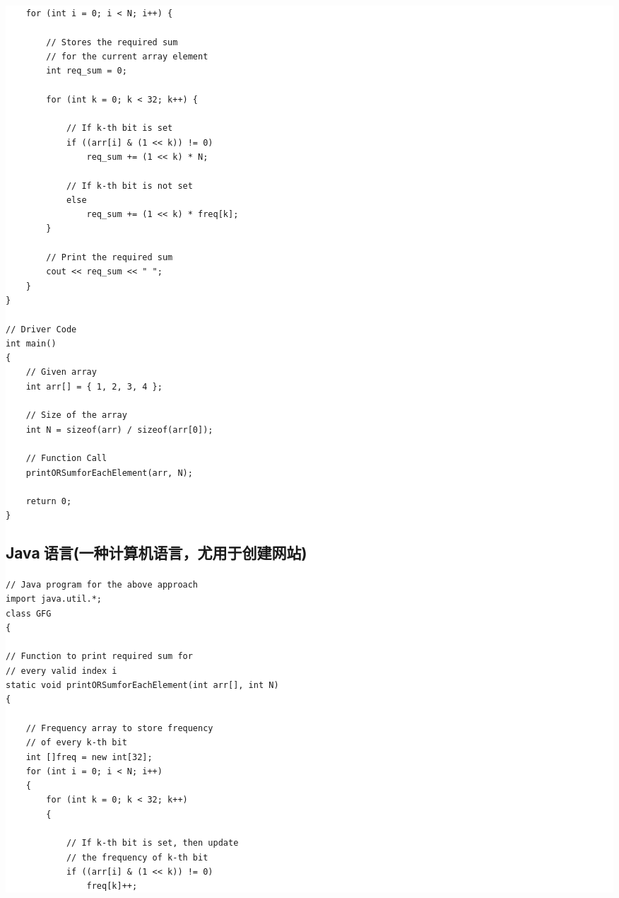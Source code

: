 ```
    for (int i = 0; i < N; i++) {

        // Stores the required sum
        // for the current array element
        int req_sum = 0;

        for (int k = 0; k < 32; k++) {

            // If k-th bit is set
            if ((arr[i] & (1 << k)) != 0)
                req_sum += (1 << k) * N;

            // If k-th bit is not set
            else
                req_sum += (1 << k) * freq[k];
        }

        // Print the required sum
        cout << req_sum << " ";
    }
}

// Driver Code
int main()
{
    // Given array
    int arr[] = { 1, 2, 3, 4 };

    // Size of the array
    int N = sizeof(arr) / sizeof(arr[0]);

    // Function Call
    printORSumforEachElement(arr, N);

    return 0;
}
```

## **Java 语言(一种计算机语言，尤用于创建网站)**

```
// Java program for the above approach
import java.util.*;
class GFG
{

// Function to print required sum for
// every valid index i
static void printORSumforEachElement(int arr[], int N)
{

    // Frequency array to store frequency
    // of every k-th bit
    int []freq = new int[32];
    for (int i = 0; i < N; i++)
    {
        for (int k = 0; k < 32; k++)
        {

            // If k-th bit is set, then update
            // the frequency of k-th bit
            if ((arr[i] & (1 << k)) != 0)
                freq[k]++;
```